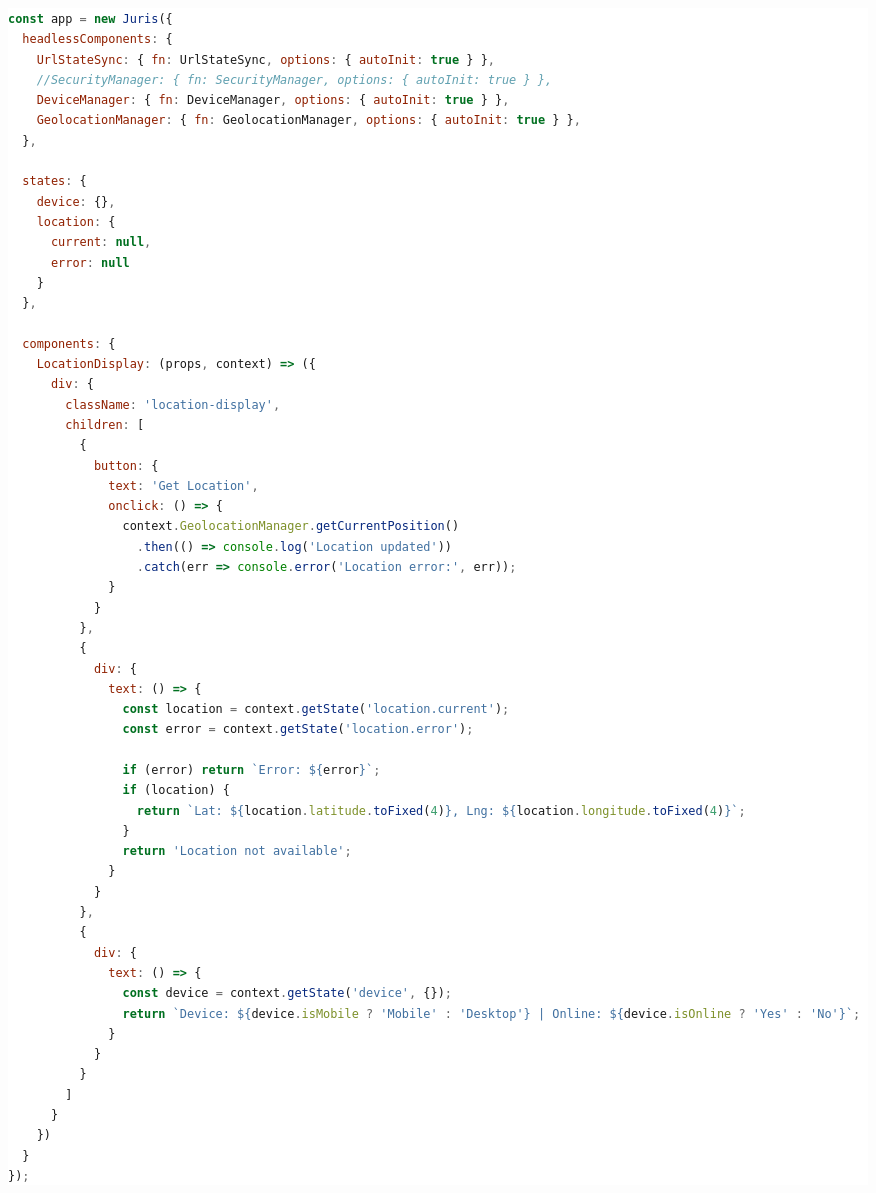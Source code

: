 ```javascript
const app = new Juris({
  headlessComponents: {      
    UrlStateSync: { fn: UrlStateSync, options: { autoInit: true } },
    //SecurityManager: { fn: SecurityManager, options: { autoInit: true } },
    DeviceManager: { fn: DeviceManager, options: { autoInit: true } },
    GeolocationManager: { fn: GeolocationManager, options: { autoInit: true } },
  },
  
  states: {
    device: {},
    location: {
      current: null,
      error: null
    }
  },
  
  components: {
    LocationDisplay: (props, context) => ({
      div: {
        className: 'location-display',
        children: [
          {
            button: {
              text: 'Get Location',
              onclick: () => {
                context.GeolocationManager.getCurrentPosition()
                  .then(() => console.log('Location updated'))
                  .catch(err => console.error('Location error:', err));
              }
            }
          },
          {
            div: {
              text: () => {
                const location = context.getState('location.current');
                const error = context.getState('location.error');
                
                if (error) return `Error: ${error}`;
                if (location) {
                  return `Lat: ${location.latitude.toFixed(4)}, Lng: ${location.longitude.toFixed(4)}`;
                }
                return 'Location not available';
              }
            }
          },
          {
            div: {
              text: () => {
                const device = context.getState('device', {});
                return `Device: ${device.isMobile ? 'Mobile' : 'Desktop'} | Online: ${device.isOnline ? 'Yes' : 'No'}`;
              }
            }
          }
        ]
      }
    })
  }
});
```
